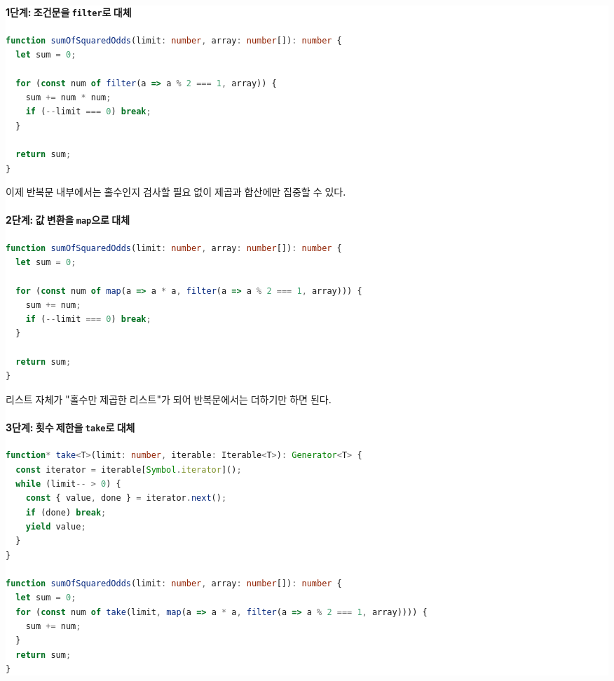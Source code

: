 #### 1단계: 조건문을 `filter`로 대체

```typescript
function sumOfSquaredOdds(limit: number, array: number[]): number {
  let sum = 0;
  
  for (const num of filter(a => a % 2 === 1, array)) {  
    sum += num * num;
    if (--limit === 0) break; 
  }
  
  return sum;
}
```

이제 반복문 내부에서는 홀수인지 검사할 필요 없이 제곱과 합산에만 집중할 수 있다.

#### 2단계: 값 변환을 `map`으로 대체

```typescript
function sumOfSquaredOdds(limit: number, array: number[]): number {
  let sum = 0;
  
  for (const num of map(a => a * a, filter(a => a % 2 === 1, array))) {  
    sum += num;
    if (--limit === 0) break; 
  }
  
  return sum;
}
```

리스트 자체가 "홀수만 제곱한 리스트"가 되어 반복문에서는 더하기만 하면 된다.

#### 3단계: 횟수 제한을 `take`로 대체

```typescript
function* take<T>(limit: number, iterable: Iterable<T>): Generator<T> {
  const iterator = iterable[Symbol.iterator]();
  while (limit-- > 0) {
    const { value, done } = iterator.next();
    if (done) break;
    yield value;
  }
}

function sumOfSquaredOdds(limit: number, array: number[]): number {
  let sum = 0;
  for (const num of take(limit, map(a => a * a, filter(a => a % 2 === 1, array)))) {  
    sum += num;
  }
  return sum;
}
```
